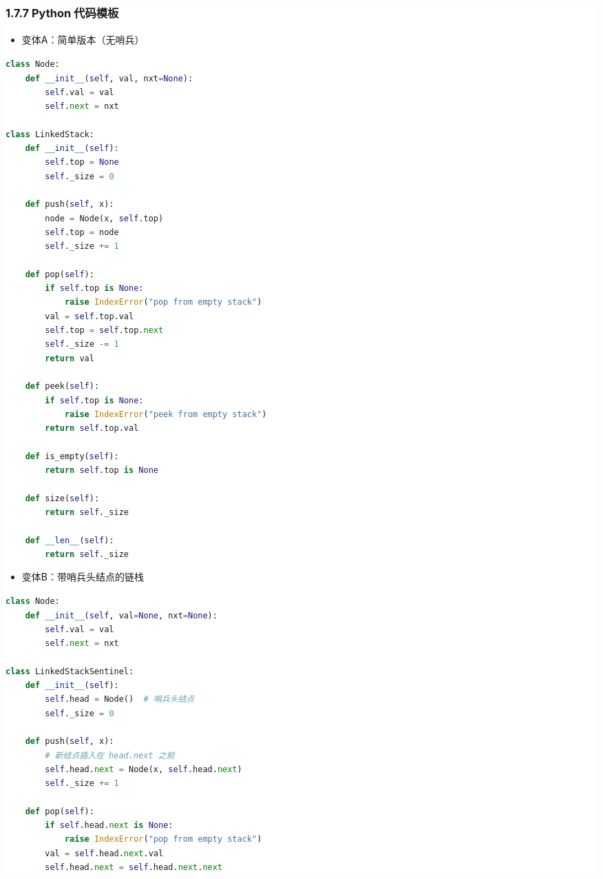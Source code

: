 ### 1.7.7 Python 代码模板

- 变体A：简单版本（无哨兵）
```python
class Node:
    def __init__(self, val, nxt=None):
        self.val = val
        self.next = nxt

class LinkedStack:
    def __init__(self):
        self.top = None
        self._size = 0

    def push(self, x):
        node = Node(x, self.top)
        self.top = node
        self._size += 1

    def pop(self):
        if self.top is None:
            raise IndexError("pop from empty stack")
        val = self.top.val
        self.top = self.top.next
        self._size -= 1
        return val

    def peek(self):
        if self.top is None:
            raise IndexError("peek from empty stack")
        return self.top.val

    def is_empty(self):
        return self.top is None

    def size(self):
        return self._size

    def __len__(self):
        return self._size
```

- 变体B：带哨兵头结点的链栈
```python
class Node:
    def __init__(self, val=None, nxt=None):
        self.val = val
        self.next = nxt

class LinkedStackSentinel:
    def __init__(self):
        self.head = Node()  # 哨兵头结点
        self._size = 0

    def push(self, x):
        # 新结点插入在 head.next 之前
        self.head.next = Node(x, self.head.next)
        self._size += 1

    def pop(self):
        if self.head.next is None:
            raise IndexError("pop from empty stack")
        val = self.head.next.val
        self.head.next = self.head.next.next
```